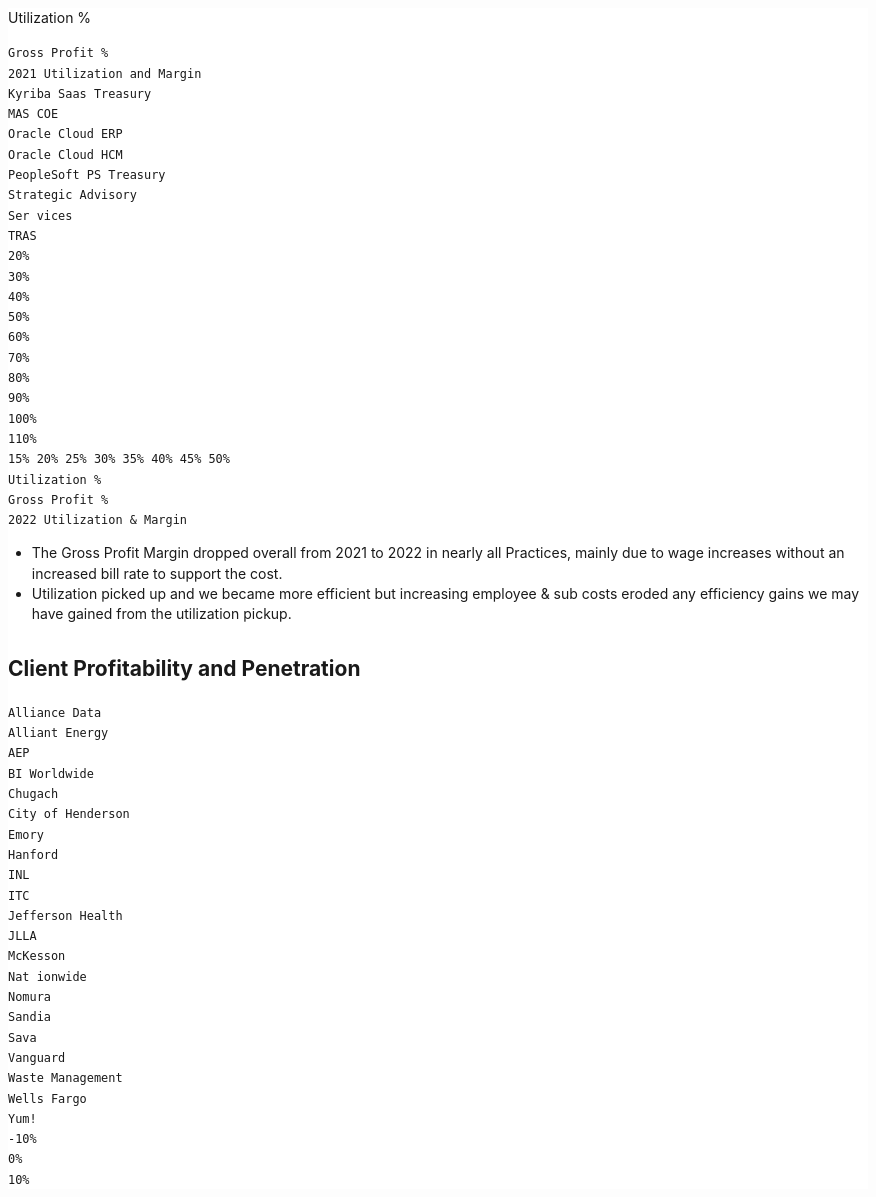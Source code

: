 ```
```

Utilization %

```
Gross Profit %
2021 Utilization and Margin
Kyriba Saas Treasury
MAS COE
Oracle Cloud ERP
Oracle Cloud HCM
PeopleSoft PS Treasury
Strategic Advisory
Ser vices
TRAS
20%
30%
40%
50%
60%
70%
80%
90%
100%
110%
15% 20% 25% 30% 35% 40% 45% 50%
Utilization %
Gross Profit %
2022 Utilization & Margin
```

- The Gross Profit Margin dropped overall from 2021 to 2022 in nearly all Practices, mainly due to wage increases without an
  increased bill rate to support the cost.
- Utilization picked up and we became more efficient but increasing employee & sub costs eroded any efficiency gains we may
  have gained from the utilization pickup.

## Client Profitability and Penetration

```
Alliance Data
Alliant Energy
AEP
BI Worldwide
Chugach
City of Henderson
Emory
Hanford
INL
ITC
Jefferson Health
JLLA
McKesson
Nat ionwide
Nomura
Sandia
Sava
Vanguard
Waste Management
Wells Fargo
Yum!
-10%
0%
10%
```